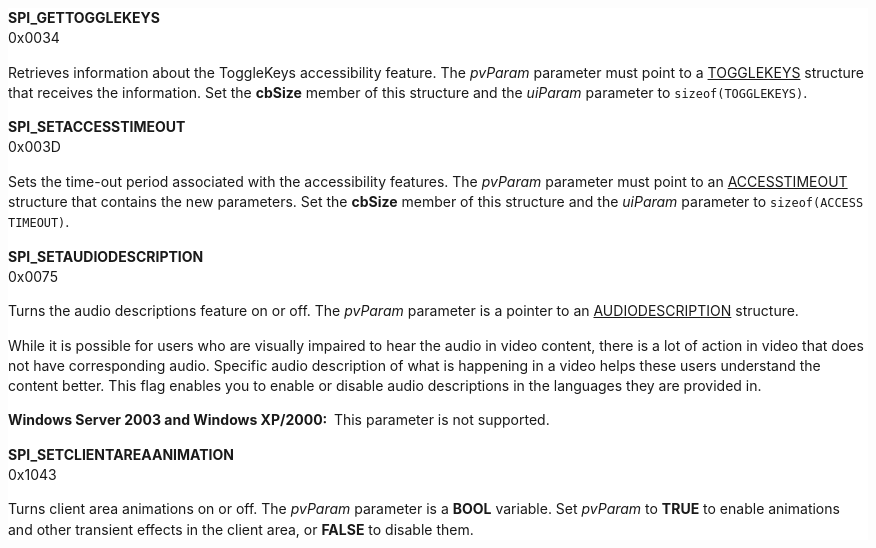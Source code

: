 </td>
</tr>
<tr>
<td width="40%"><a id="SPI_GETTOGGLEKEYS"></a><a id="spi_gettogglekeys"></a><dl>
<dt><b>SPI_GETTOGGLEKEYS</b></dt>
<dt>0x0034</dt>
</dl>
</td>
<td width="60%">
Retrieves information about the ToggleKeys accessibility feature. The <i>pvParam</i> parameter must point to a <a href="https://msdn.microsoft.com/85ebc8c2-ac0b-45f2-aee5-11ec4ba582b7">TOGGLEKEYS</a> structure that receives the information. Set the <b>cbSize</b> member of this structure and the <i>uiParam</i> parameter to <code>sizeof(TOGGLEKEYS)</code>.

</td>
</tr>
<tr>
<td width="40%"><a id="SPI_SETACCESSTIMEOUT"></a><a id="spi_setaccesstimeout"></a><dl>
<dt><b>SPI_SETACCESSTIMEOUT</b></dt>
<dt>0x003D</dt>
</dl>
</td>
<td width="60%">
Sets the time-out period associated with the accessibility features. The <i>pvParam</i> parameter must point to an <a href="https://msdn.microsoft.com/570a3a29-a7ce-4622-affd-7c6c4f381e36">ACCESSTIMEOUT</a> structure that contains the new parameters. Set the <b>cbSize</b> member of this structure and the <i>uiParam</i> parameter to <code>sizeof(ACCESSTIMEOUT)</code>.

</td>
</tr>
<tr>
<td width="40%"><a id="SPI_SETAUDIODESCRIPTION"></a><a id="spi_setaudiodescription"></a><dl>
<dt><b>SPI_SETAUDIODESCRIPTION</b></dt>
<dt>0x0075</dt>
</dl>
</td>
<td width="60%">
Turns the audio descriptions feature on or off. The <i>pvParam</i> parameter is a pointer to an <a href="https://msdn.microsoft.com/20eb48da-cd2b-4af8-b3a7-5ee3f39b1387">AUDIODESCRIPTION</a> structure.

While it is possible for users who are visually impaired to hear the audio in video content, there is a lot of action in video that does not have corresponding audio. Specific audio description of what is happening in a video helps these users understand the content better. This flag enables you to enable or disable audio descriptions in the languages they are provided in.

<b>Windows Server 2003 and Windows XP/2000:  </b>This parameter is not supported.

</td>
</tr>
<tr>
<td width="40%"><a id="SPI_SETCLIENTAREAANIMATION"></a><a id="spi_setclientareaanimation"></a><dl>
<dt><b>SPI_SETCLIENTAREAANIMATION</b></dt>
<dt>0x1043</dt>
</dl>
</td>
<td width="60%">
Turns client area animations on or off. The <i>pvParam</i> parameter is a <b>BOOL</b> variable. Set <i>pvParam</i> to <b>TRUE</b> to enable animations and other transient effects in the client area, or <b>FALSE</b> to disable them.
